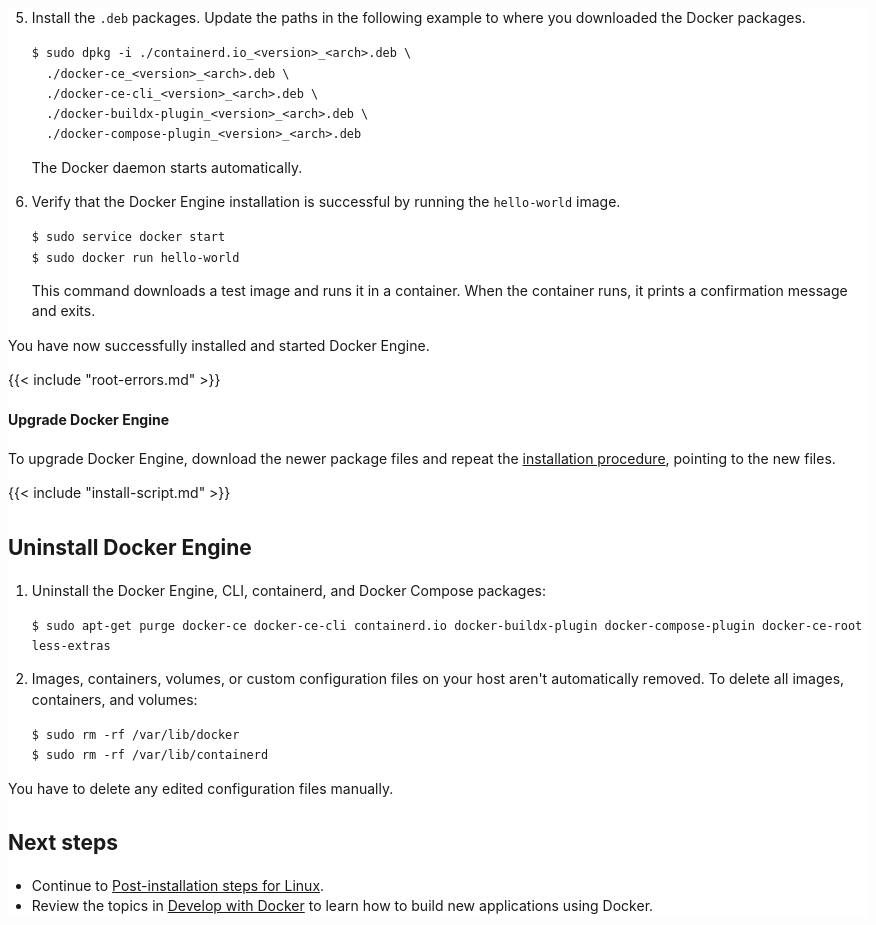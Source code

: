 5. Install the `.deb` packages. Update the paths in the following example to
   where you downloaded the Docker packages.

   ```console
   $ sudo dpkg -i ./containerd.io_<version>_<arch>.deb \
     ./docker-ce_<version>_<arch>.deb \
     ./docker-ce-cli_<version>_<arch>.deb \
     ./docker-buildx-plugin_<version>_<arch>.deb \
     ./docker-compose-plugin_<version>_<arch>.deb
   ```

   The Docker daemon starts automatically.

6. Verify that the Docker Engine installation is successful by running the
   `hello-world` image.

   ```console
   $ sudo service docker start
   $ sudo docker run hello-world
   ```

   This command downloads a test image and runs it in a container. When the
   container runs, it prints a confirmation message and exits.

You have now successfully installed and started Docker Engine.

{{< include "root-errors.md" >}}

#### Upgrade Docker Engine

To upgrade Docker Engine, download the newer package files and repeat the
[installation procedure](#install-from-a-package), pointing to the new files.

{{< include "install-script.md" >}}

## Uninstall Docker Engine

1. Uninstall the Docker Engine, CLI, containerd, and Docker Compose packages:

   ```console
   $ sudo apt-get purge docker-ce docker-ce-cli containerd.io docker-buildx-plugin docker-compose-plugin docker-ce-rootless-extras
   ```

2. Images, containers, volumes, or custom configuration files on your host
   aren't automatically removed. To delete all images, containers, and volumes:

   ```console
   $ sudo rm -rf /var/lib/docker
   $ sudo rm -rf /var/lib/containerd
   ```

You have to delete any edited configuration files manually.

## Next steps

- Continue to [Post-installation steps for Linux](linux-postinstall.md).
- Review the topics in [Develop with Docker](../../develop/index.md) to learn
  how to build new applications using Docker.
